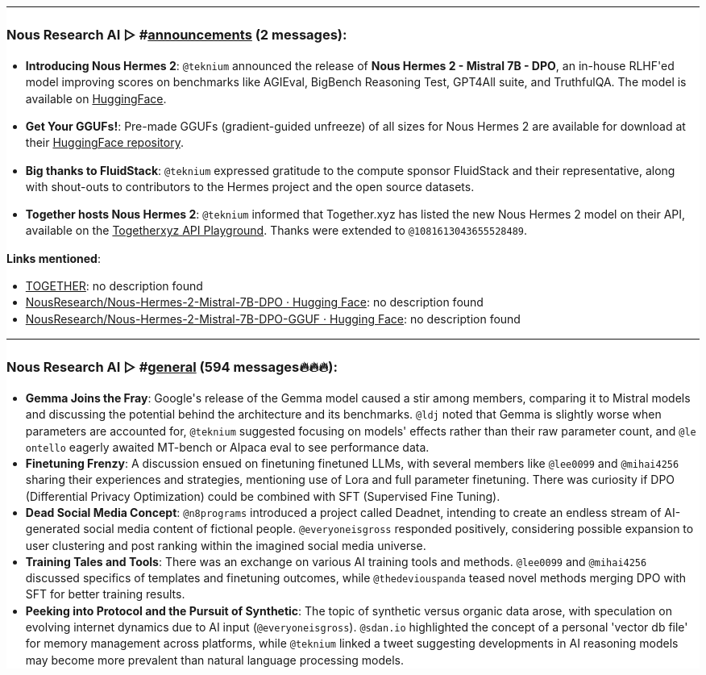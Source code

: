   

---


### Nous Research AI ▷ #[announcements](https://discord.com/channels/1053877538025386074/1145143867818119272/1209648766638886932) (2 messages): 

- **Introducing Nous Hermes 2**: `@teknium` announced the release of **Nous Hermes 2 - Mistral 7B - DPO**, an in-house RLHF'ed model improving scores on benchmarks like AGIEval, BigBench Reasoning Test, GPT4All suite, and TruthfulQA. The model is available on [HuggingFace](https://huggingface.co/NousResearch/Nous-Hermes-2-Mistral-7B-DPO).

- **Get Your GGUFs!**: Pre-made GGUFs (gradient-guided unfreeze) of all sizes for Nous Hermes 2 are available for download at their [HuggingFace repository](https://huggingface.co/NousResearch/Nous-Hermes-2-Mistral-7B-DPO-GGUF).

- **Big thanks to FluidStack**: `@teknium` expressed gratitude to the compute sponsor FluidStack and their representative, along with shout-outs to contributors to the Hermes project and the open source datasets.

- **Together hosts Nous Hermes 2**: `@teknium` informed that Together.xyz has listed the new Nous Hermes 2 model on their API, available on the [Togetherxyz API Playground](https://api.together.xyz/playground/chat/NousResearch/Nous-Hermes-2-Mistral-7B-DPO). Thanks were extended to `@1081613043655528489`.

**Links mentioned**:

- [TOGETHER](https://api.together.xyz/playground/chat/NousResearch/Nous-Hermes-2-Mistral-7B-DPO): no description found
- [NousResearch/Nous-Hermes-2-Mistral-7B-DPO · Hugging Face](https://huggingface.co/NousResearch/Nous-Hermes-2-Mistral-7B-DPO): no description found
- [NousResearch/Nous-Hermes-2-Mistral-7B-DPO-GGUF · Hugging Face](https://huggingface.co/NousResearch/Nous-Hermes-2-Mistral-7B-DPO-GGUF): no description found

  

---


### Nous Research AI ▷ #[general](https://discord.com/channels/1053877538025386074/1149866623109439599/1209414156235710484) (594 messages🔥🔥🔥): 

- **Gemma Joins the Fray**: Google's release of the Gemma model caused a stir among members, comparing it to Mistral models and discussing the potential behind the architecture and its benchmarks. `@ldj` noted that Gemma is slightly worse when parameters are accounted for, `@teknium` suggested focusing on models' effects rather than their raw parameter count, and `@leontello` eagerly awaited MT-bench or Alpaca eval to see performance data.
- **Finetuning Frenzy**: A discussion ensued on finetuning finetuned LLMs, with several members like `@lee0099` and `@mihai4256` sharing their experiences and strategies, mentioning use of Lora and full parameter finetuning. There was curiosity if DPO (Differential Privacy Optimization) could be combined with SFT (Supervised Fine Tuning).
- **Dead Social Media Concept**: `@n8programs` introduced a project called Deadnet, intending to create an endless stream of AI-generated social media content of fictional people. `@everyoneisgross` responded positively, considering possible expansion to user clustering and post ranking within the imagined social media universe.
- **Training Tales and Tools**: There was an exchange on various AI training tools and methods. `@lee0099` and `@mihai4256` discussed specifics of templates and finetuning outcomes, while `@thedeviouspanda` teased novel methods merging DPO with SFT for better training results.
- **Peeking into Protocol and the Pursuit of Synthetic**: The topic of synthetic versus organic data arose, with speculation on evolving internet dynamics due to AI input (`@everyoneisgross`). `@sdan.io` highlighted the concept of a personal 'vector db file' for memory management across platforms, while `@teknium` linked a tweet suggesting developments in AI reasoning models may become more prevalent than natural language processing models.
